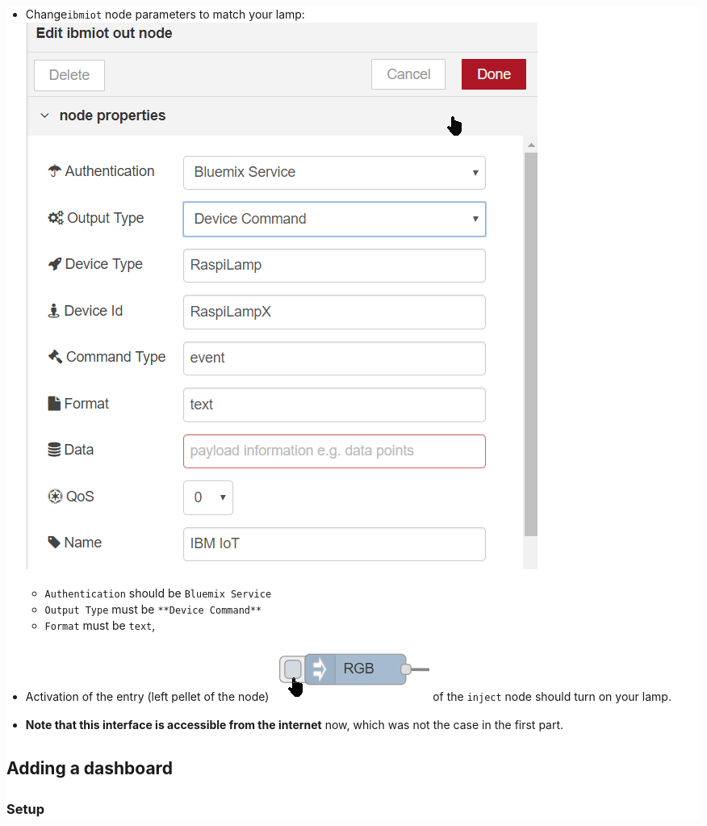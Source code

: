 * Change`ibmiot` node parameters to match your lamp:![](images_Lab2/markdown-img-paste-20180409005538516.png)
  * `Authentication` should be `Bluemix Service`
  * `Output Type` must be `**Device Command**`
  * `Format` must be `text`,

* Activation of the entry (left pellet of the node) ![](images_Lab2/markdown-img-paste-20180409005903936.png) of the `inject` node should turn on your lamp.

* **Note that this interface is accessible from the internet** now, which was not the case in the first part.

## Adding a dashboard
### Setup